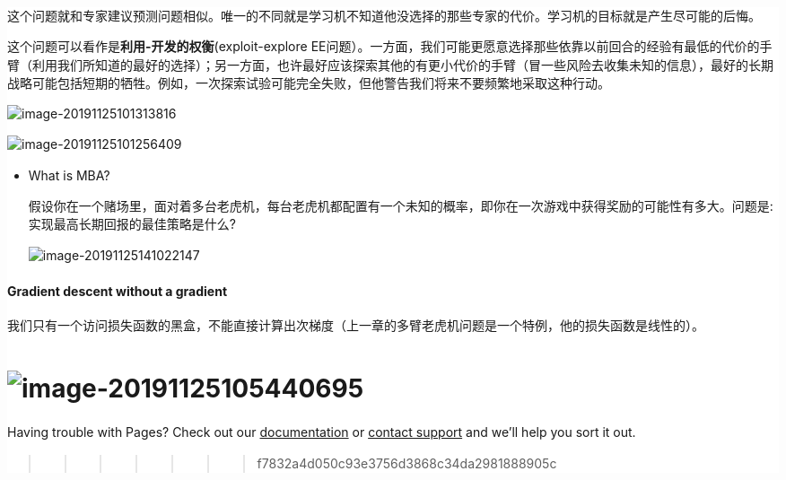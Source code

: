 这个问题就和专家建议预测问题相似。唯一的不同就是学习机不知道他没选择的那些专家的代价。学习机的目标就是产生尽可能的后悔。                                                      

这个问题可以看作是**利用-开发的权衡**(exploit-explore  EE问题）。一方面，我们可能更愿意选择那些依靠以前回合的经验有最低的代价的手臂（利用我们所知道的最好的选择）；另一方面，也许最好应该探索其他的有更小代价的手臂（冒一些风险去收集未知的信息），最好的长期战略可能包括短期的牺牲。例如，一次探索试验可能完全失败，但他警告我们将来不要频繁地采取这种行动。

![image-20191125101313816](file:///Users/gaohedi/%E4%B9%B1%E4%B8%83%E5%85%AB%E7%B3%9F/%E7%9C%8B%E8%BF%87%E7%9A%84%E8%AE%BA%E6%96%87/Online%20Convex%20Optimization.assets/image-20191125101313816.png?lastModify=1610454132)

![image-20191125101256409](file:///Users/gaohedi/%E4%B9%B1%E4%B8%83%E5%85%AB%E7%B3%9F/%E7%9C%8B%E8%BF%87%E7%9A%84%E8%AE%BA%E6%96%87/Online%20Convex%20Optimization.assets/image-20191125101256409.png?lastModify=1610454132)



- What is MBA?

  假设你在一个赌场里，面对着多台老虎机，每台老虎机都配置有一个未知的概率，即你在一次游戏中获得奖励的可能性有多大。问题是:实现最高长期回报的最佳策略是什么? 

  ![image-20191125141022147](file:///Users/gaohedi/%E4%B9%B1%E4%B8%83%E5%85%AB%E7%B3%9F/%E7%9C%8B%E8%BF%87%E7%9A%84%E8%AE%BA%E6%96%87/Online%20Convex%20Optimization.assets/image-20191125141022147.png?lastModify=1610454132)



#### Gradient descent without a gradient

我们只有一个访问损失函数的黑盒，不能直接计算出次梯度（上一章的多臂老虎机问题是一个特例，他的损失函数是线性的）。

![image-20191125105440695](file:///Users/gaohedi/%E4%B9%B1%E4%B8%83%E5%85%AB%E7%B3%9F/%E7%9C%8B%E8%BF%87%E7%9A%84%E8%AE%BA%E6%96%87/Online%20Convex%20Optimization.assets/image-20191125105440695.png?lastModify=1610454132)
=======
Having trouble with Pages? Check out our [documentation](https://docs.github.com/categories/github-pages-basics/) or [contact support](https://github.com/contact) and we’ll help you sort it out.
>>>>>>> f7832a4d050c93e3756d3868c34da2981888905c
